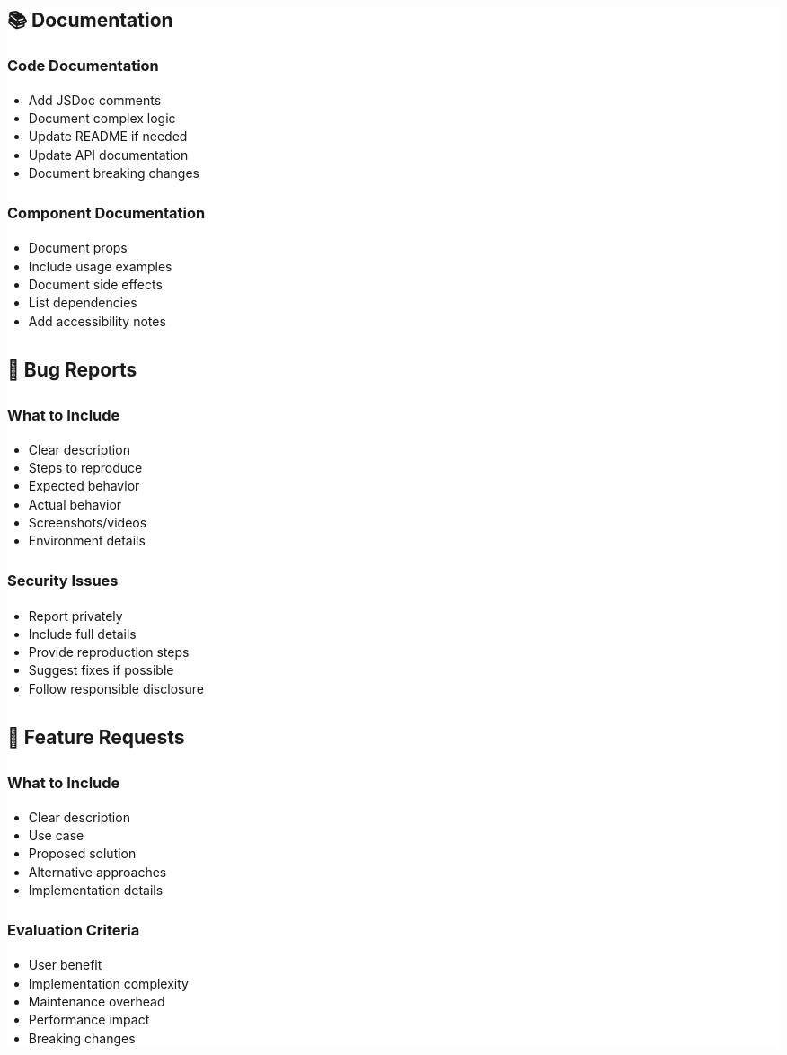 ## 📚 Documentation

### Code Documentation
- Add JSDoc comments
- Document complex logic
- Update README if needed
- Update API documentation
- Document breaking changes

### Component Documentation
- Document props
- Include usage examples
- Document side effects
- List dependencies
- Add accessibility notes

## 🐛 Bug Reports

### What to Include
- Clear description
- Steps to reproduce
- Expected behavior
- Actual behavior
- Screenshots/videos
- Environment details

### Security Issues
- Report privately
- Include full details
- Provide reproduction steps
- Suggest fixes if possible
- Follow responsible disclosure

## 🎯 Feature Requests

### What to Include
- Clear description
- Use case
- Proposed solution
- Alternative approaches
- Implementation details

### Evaluation Criteria
- User benefit
- Implementation complexity
- Maintenance overhead
- Performance impact
- Breaking changes
